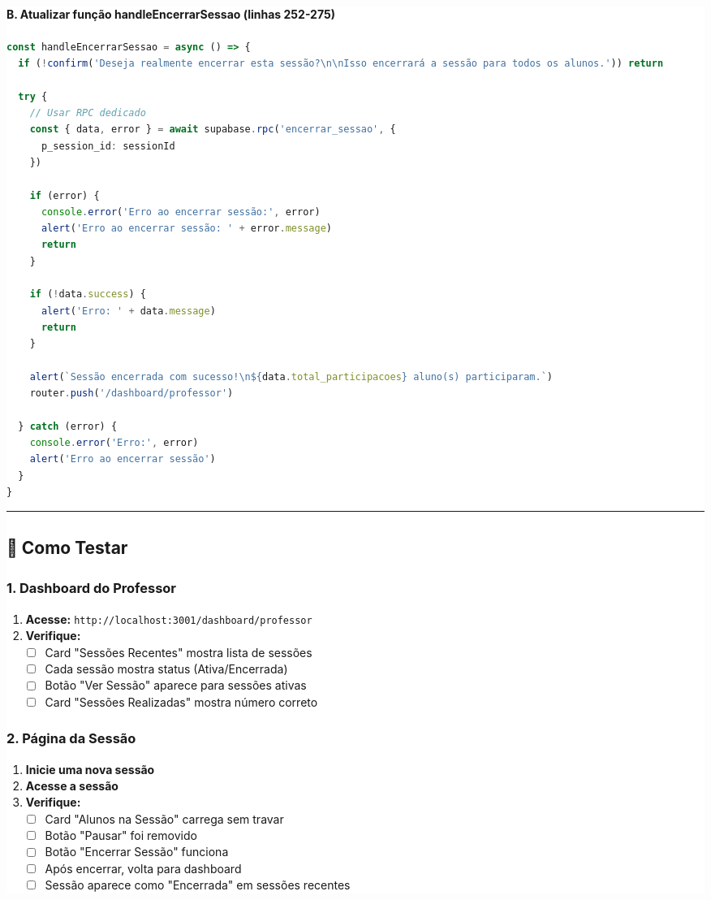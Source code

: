 #### **B. Atualizar função handleEncerrarSessao (linhas 252-275)**

```typescript
const handleEncerrarSessao = async () => {
  if (!confirm('Deseja realmente encerrar esta sessão?\n\nIsso encerrará a sessão para todos os alunos.')) return

  try {
    // Usar RPC dedicado
    const { data, error } = await supabase.rpc('encerrar_sessao', {
      p_session_id: sessionId
    })

    if (error) {
      console.error('Erro ao encerrar sessão:', error)
      alert('Erro ao encerrar sessão: ' + error.message)
      return
    }

    if (!data.success) {
      alert('Erro: ' + data.message)
      return
    }

    alert(`Sessão encerrada com sucesso!\n${data.total_participacoes} aluno(s) participaram.`)
    router.push('/dashboard/professor')
    
  } catch (error) {
    console.error('Erro:', error)
    alert('Erro ao encerrar sessão')
  }
}
```

---

## 🧪 Como Testar

### **1. Dashboard do Professor**

1. **Acesse:** `http://localhost:3001/dashboard/professor`
2. **Verifique:**
   - [ ] Card "Sessões Recentes" mostra lista de sessões
   - [ ] Cada sessão mostra status (Ativa/Encerrada)
   - [ ] Botão "Ver Sessão" aparece para sessões ativas
   - [ ] Card "Sessões Realizadas" mostra número correto

### **2. Página da Sessão**

1. **Inicie uma nova sessão**
2. **Acesse a sessão**
3. **Verifique:**
   - [ ] Card "Alunos na Sessão" carrega sem travar
   - [ ] Botão "Pausar" foi removido
   - [ ] Botão "Encerrar Sessão" funciona
   - [ ] Após encerrar, volta para dashboard
   - [ ] Sessão aparece como "Encerrada" em sessões recentes
